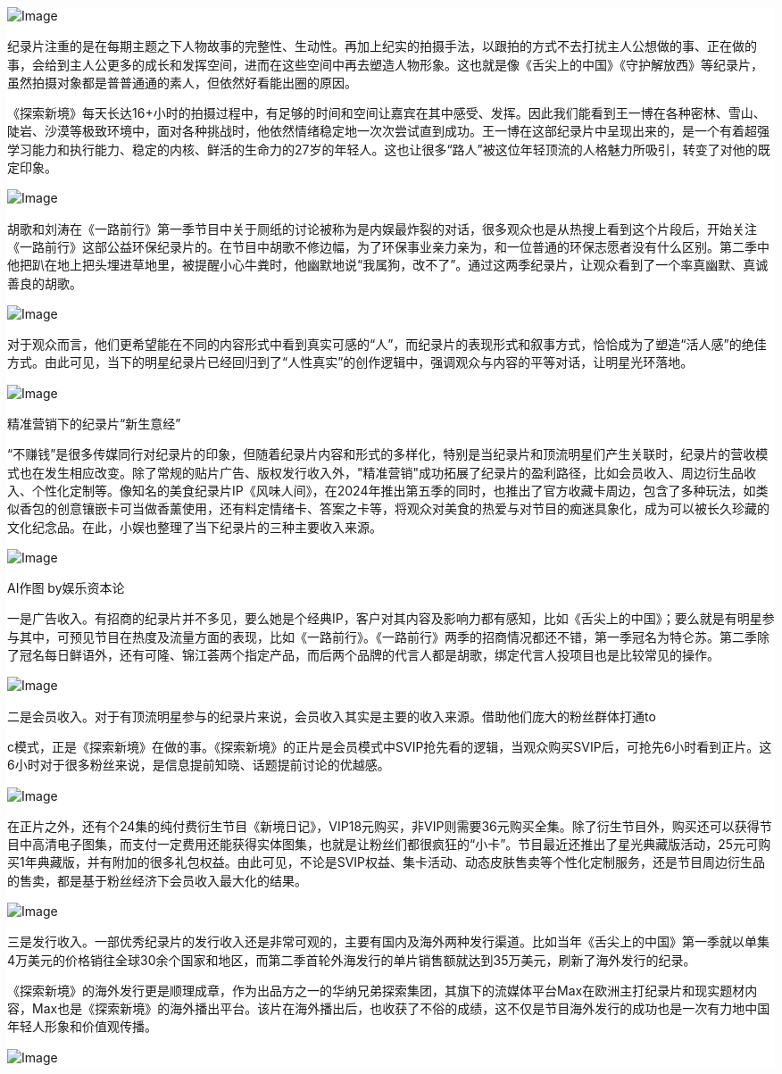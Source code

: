 ![Image](https://q3.itc.cn/images01/20250208/6c97b9d0468b41c789037246c676c84a.png)

纪录片注重的是在每期主题之下人物故事的完整性、生动性。再加上纪实的拍摄手法，以跟拍的方式不去打扰主人公想做的事、正在做的事，会给到主人公更多的成长和发挥空间，进而在这些空间中再去塑造人物形象。这也就是像《舌尖上的中国》《守护解放西》等纪录片，虽然拍摄对象都是普普通通的素人，但依然好看能出圈的原因。

《探索新境》每天长达16+小时的拍摄过程中，有足够的时间和空间让嘉宾在其中感受、发挥。因此我们能看到王一博在各种密林、雪山、陡岩、沙漠等极致环境中，面对各种挑战时，他依然情绪稳定地一次次尝试直到成功。王一博在这部纪录片中呈现出来的，是一个有着超强学习能力和执行能力、稳定的内核、鲜活的生命力的27岁的年轻人。这也让很多“路人”被这位年轻顶流的人格魅力所吸引，转变了对他的既定印象。

![Image](https://q4.itc.cn/images01/20250208/11db020cd5604e6b8499e88145d6a2b9.jpeg)

胡歌和刘涛在《一路前行》第一季节目中关于厕纸的讨论被称为是内娱最炸裂的对话，很多观众也是从热搜上看到这个片段后，开始关注《一路前行》这部公益环保纪录片的。在节目中胡歌不修边幅，为了环保事业亲力亲为，和一位普通的环保志愿者没有什么区别。第二季中他把趴在地上把头埋进草地里，被提醒小心牛粪时，他幽默地说“我属狗，改不了”。通过这两季纪录片，让观众看到了一个率真幽默、真诚善良的胡歌。

![Image](https://q5.itc.cn/images01/20250208/4d101d52604745b691f0dc1642cf39d4.jpeg)

对于观众而言，他们更希望能在不同的内容形式中看到真实可感的“人”，而纪录片的表现形式和叙事方式，恰恰成为了塑造“活人感”的绝佳方式。由此可见，当下的明星纪录片已经回归到了“人性真实”的创作逻辑中，强调观众与内容的平等对话，让明星光环落地。

![Image](https://q1.itc.cn/images01/20250208/138fb1807d374e8393c6cbca6ab9833a.png)

精准营销下的纪录片“新生意经”

“不赚钱”是很多传媒同行对纪录片的印象，但随着纪录片内容和形式的多样化，特别是当纪录片和顶流明星们产生关联时，纪录片的营收模式也在发生相应改变。除了常规的贴片广告、版权发行收入外，"精准营销"成功拓展了纪录片的盈利路径，比如会员收入、周边衍生品收入、个性化定制等。像知名的美食纪录片IP《风味人间》，在2024年推出第五季的同时，也推出了官方收藏卡周边，包含了多种玩法，如类似香包的创意镶嵌卡可当做香薰使用，还有料定情绪卡、答案之卡等，将观众对美食的热爱与对节目的痴迷具象化，成为可以被长久珍藏的文化纪念品。在此，小娱也整理了当下纪录片的三种主要收入来源。

![Image](https://q6.itc.cn/images01/20250208/a2062a6ded4645dc92de5fd4559e55b6.png)

AI作图 by娱乐资本论

一是广告收入。有招商的纪录片并不多见，要么她是个经典IP，客户对其内容及影响力都有感知，比如《舌尖上的中国》；要么就是有明星参与其中，可预见节目在热度及流量方面的表现，比如《一路前行》。《一路前行》两季的招商情况都还不错，第一季冠名为特仑苏。第二季除了冠名每日鲜语外，还有可隆、锦江荟两个指定产品，而后两个品牌的代言人都是胡歌，绑定代言人投项目也是比较常见的操作。

![Image](https://q7.itc.cn/images01/20250208/04ca293331ab4a309fee4e6c4e1fcd75.png)

二是会员收入。对于有顶流明星参与的纪录片来说，会员收入其实是主要的收入来源。借助他们庞大的粉丝群体打通to

 

c模式，正是《探索新境》在做的事。《探索新境》的正片是会员模式中SVIP抢先看的逻辑，当观众购买SVIP后，可抢先6小时看到正片。这6小时对于很多粉丝来说，是信息提前知晓、话题提前讨论的优越感。

![Image](https://q8.itc.cn/images01/20250208/6b7513661a7e40e88d51b9df4559368b.png)

在正片之外，还有个24集的纯付费衍生节目《新境日记》，VIP18元购买，非VIP则需要36元购买全集。除了衍生节目外，购买还可以获得节目中高清电子图集，而支付一定费用还能获得实体图集，也就是让粉丝们都很疯狂的“小卡”。节目最近还推出了星光典藏版活动，25元可购买1年典藏版，并有附加的很多礼包权益。由此可见，不论是SVIP权益、集卡活动、动态皮肤售卖等个性化定制服务，还是节目周边衍生品的售卖，都是基于粉丝经济下会员收入最大化的结果。

![Image](https://q6.itc.cn/images01/20250208/8606152ed68f4fa5a5d954db273c14fd.jpeg)

三是发行收入。一部优秀纪录片的发行收入还是非常可观的，主要有国内及海外两种发行渠道。比如当年《舌尖上的中国》第一季就以单集4万美元的价格销往全球30余个国家和地区，而第二季首轮外海发行的单片销售额就达到35万美元，刷新了海外发行的纪录。

《探索新境》的海外发行更是顺理成章，作为出品方之一的华纳兄弟探索集团，其旗下的流媒体平台Max在欧洲主打纪录片和现实题材内容，Max也是《探索新境》的海外播出平台。该片在海外播出后，也收获了不俗的成绩，这不仅是节目海外发行的成功也是一次有力地中国年轻人形象和价值观传播。

![Image](https://q4.itc.cn/images01/20250208/93a65f4b51c044ca9db223d1d7416975.jpeg)
